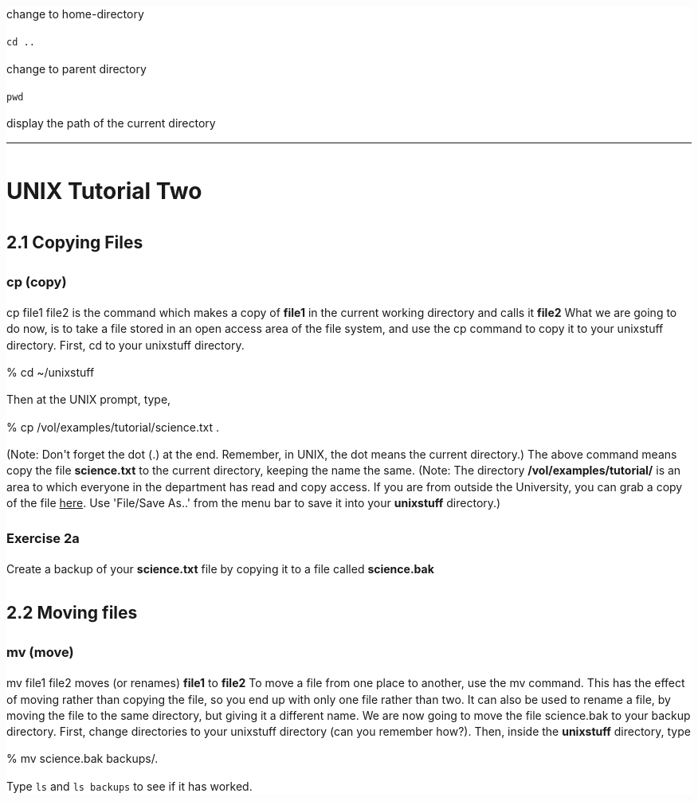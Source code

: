 change to home-directory

`cd ..`

change to parent directory

`pwd`

display the path of the current directory

* * *

UNIX Tutorial Two
=================

2.1 Copying Files
-----------------

### cp (copy)

cp file1 file2 is the command which makes a copy of **file1** in the current working directory and calls it **file2** What we are going to do now, is to take a file stored in an open access area of the file system, and use the cp command to copy it to your unixstuff directory. First, cd to your unixstuff directory.

% cd ~/unixstuff

Then at the UNIX prompt, type,

% cp /vol/examples/tutorial/science.txt .

(Note: Don't forget the dot (.) at the end. Remember, in UNIX, the dot means the current directory.) The above command means copy the file **science.txt** to the current directory, keeping the name the same. (Note: The directory **/vol/examples/tutorial/** is an area to which everyone in the department has read and copy access. If you are from outside the University, you can grab a copy of the file [here](science.txt). Use 'File/Save As..' from the menu bar to save it into your **unixstuff** directory.)  

### Exercise 2a

Create a backup of your **science.txt** file by copying it to a file called **science.bak**

2.2 Moving files
----------------

### mv (move)

mv file1 file2 moves (or renames) **file1** to **file2** To move a file from one place to another, use the mv command. This has the effect of moving rather than copying the file, so you end up with only one file rather than two. It can also be used to rename a file, by moving the file to the same directory, but giving it a different name. We are now going to move the file science.bak to your backup directory. First, change directories to your unixstuff directory (can you remember how?). Then, inside the **unixstuff** directory, type

% mv science.bak backups/.

Type `ls` and `ls backups` to see if it has worked.
